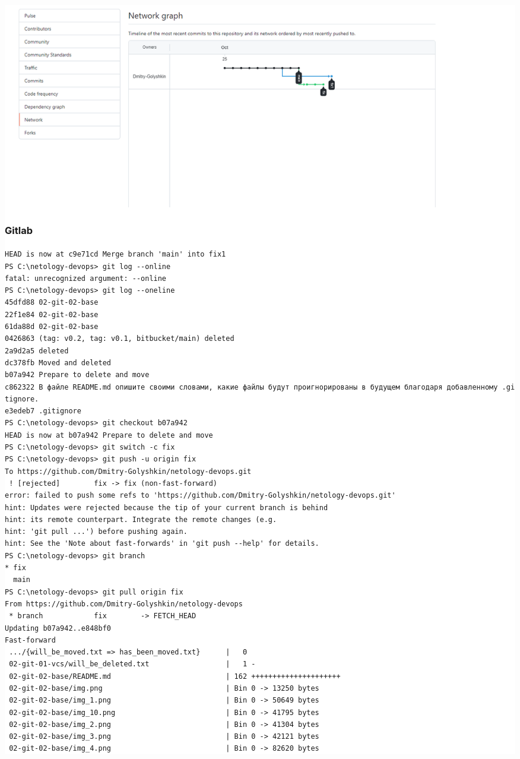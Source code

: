 ![img_12.png](img/img_12.png)

### Gitlab
```PS C:\netology-devops> git checkout gitlab/main
HEAD is now at c9e71cd Merge branch 'main' into fix1
PS C:\netology-devops> git log --online
fatal: unrecognized argument: --online
PS C:\netology-devops> git log --oneline
45dfd88 02-git-02-base
22f1e84 02-git-02-base
61da88d 02-git-02-base
0426863 (tag: v0.2, tag: v0.1, bitbucket/main) deleted
2a9d2a5 deleted
dc378fb Moved and deleted
b07a942 Prepare to delete and move
c862322 В файле README.md опишите своими словами, какие файлы будут проигнорированы в будущем благодаря добавленному .gitignore.
e3edeb7 .gitignore
PS C:\netology-devops> git checkout b07a942
HEAD is now at b07a942 Prepare to delete and move
PS C:\netology-devops> git switch -c fix
PS C:\netology-devops> git push -u origin fix
To https://github.com/Dmitry-Golyshkin/netology-devops.git
 ! [rejected]        fix -> fix (non-fast-forward)
error: failed to push some refs to 'https://github.com/Dmitry-Golyshkin/netology-devops.git'
hint: Updates were rejected because the tip of your current branch is behind
hint: its remote counterpart. Integrate the remote changes (e.g.
hint: 'git pull ...') before pushing again.
hint: See the 'Note about fast-forwards' in 'git push --help' for details.
PS C:\netology-devops> git branch
* fix
  main
PS C:\netology-devops> git pull origin fix
From https://github.com/Dmitry-Golyshkin/netology-devops
 * branch            fix        -> FETCH_HEAD
Updating b07a942..e848bf0
Fast-forward
 .../{will_be_moved.txt => has_been_moved.txt}      |   0
 02-git-01-vcs/will_be_deleted.txt                  |   1 -
 02-git-02-base/README.md                           | 162 +++++++++++++++++++++
 02-git-02-base/img.png                             | Bin 0 -> 13250 bytes
 02-git-02-base/img_1.png                           | Bin 0 -> 50649 bytes
 02-git-02-base/img_10.png                          | Bin 0 -> 41795 bytes
 02-git-02-base/img_2.png                           | Bin 0 -> 41304 bytes
 02-git-02-base/img_3.png                           | Bin 0 -> 42121 bytes
 02-git-02-base/img_4.png                           | Bin 0 -> 82620 bytes
```